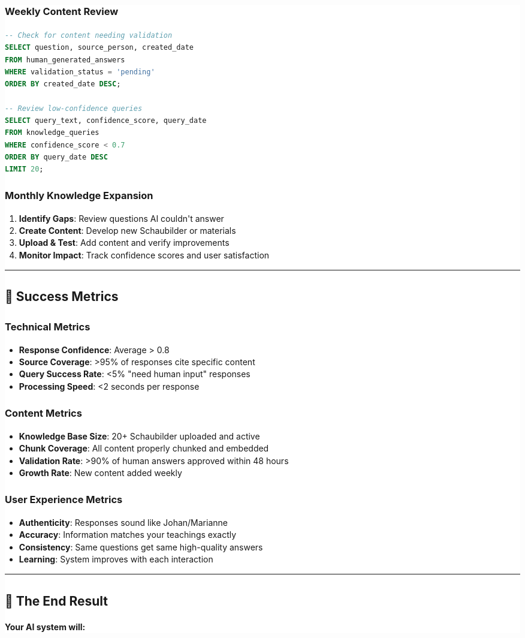 
### **Weekly Content Review**
```sql
-- Check for content needing validation
SELECT question, source_person, created_date 
FROM human_generated_answers 
WHERE validation_status = 'pending'
ORDER BY created_date DESC;

-- Review low-confidence queries
SELECT query_text, confidence_score, query_date
FROM knowledge_queries 
WHERE confidence_score < 0.7
ORDER BY query_date DESC
LIMIT 20;
```

### **Monthly Knowledge Expansion**
1. **Identify Gaps**: Review questions AI couldn't answer
2. **Create Content**: Develop new Schaubilder or materials
3. **Upload & Test**: Add content and verify improvements
4. **Monitor Impact**: Track confidence scores and user satisfaction

---

## 🎯 **Success Metrics**

### **Technical Metrics**
- **Response Confidence**: Average > 0.8
- **Source Coverage**: >95% of responses cite specific content
- **Query Success Rate**: <5% "need human input" responses
- **Processing Speed**: <2 seconds per response

### **Content Metrics**
- **Knowledge Base Size**: 20+ Schaubilder uploaded and active
- **Chunk Coverage**: All content properly chunked and embedded
- **Validation Rate**: >90% of human answers approved within 48 hours
- **Growth Rate**: New content added weekly

### **User Experience Metrics**
- **Authenticity**: Responses sound like Johan/Marianne
- **Accuracy**: Information matches your teachings exactly
- **Consistency**: Same questions get same high-quality answers
- **Learning**: System improves with each interaction

---

## 🌟 **The End Result**

**Your AI system will:**
